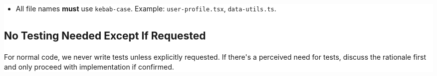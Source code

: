 - All file names **must** use `kebab-case`.
Example: `user-profile.tsx`, `data-utils.ts`.

## No Testing Needed Except If Requested

For normal code, we never write tests unless explicitly requested. If there's a perceived need for tests, discuss the rationale first and only proceed with implementation if confirmed.
